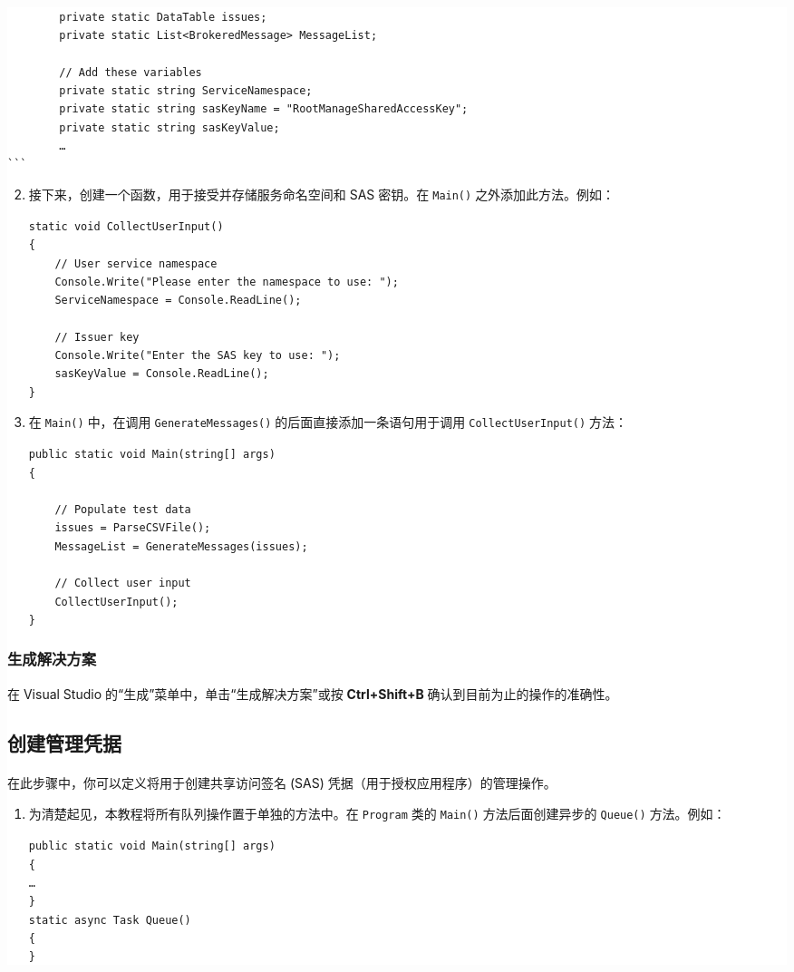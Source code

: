             private static DataTable issues;
            private static List<BrokeredMessage> MessageList; 

            // Add these variables
            private static string ServiceNamespace;
            private static string sasKeyName = "RootManageSharedAccessKey";
            private static string sasKeyValue;
            …
    ```

2. 接下来，创建一个函数，用于接受并存储服务命名空间和 SAS 密钥。在 `Main()` 之外添加此方法。例如：

    ```
    static void CollectUserInput()
    {
        // User service namespace
        Console.Write("Please enter the namespace to use: ");
        ServiceNamespace = Console.ReadLine();

        // Issuer key
        Console.Write("Enter the SAS key to use: ");
        sasKeyValue = Console.ReadLine();
    }
    ```

1. 在 `Main()` 中，在调用 `GenerateMessages()` 的后面直接添加一条语句用于调用 `CollectUserInput()` 方法：

    ```
    public static void Main(string[] args)
    {

        // Populate test data
        issues = ParseCSVFile();
        MessageList = GenerateMessages(issues);

        // Collect user input
        CollectUserInput();
    }
    ```

### 生成解决方案

在 Visual Studio 的“生成”菜单中，单击“生成解决方案”或按 **Ctrl+Shift+B** 确认到目前为止的操作的准确性。

## 创建管理凭据

在此步骤中，你可以定义将用于创建共享访问签名 (SAS) 凭据（用于授权应用程序）的管理操作。

1. 为清楚起见，本教程将所有队列操作置于单独的方法中。在 `Program` 类的 `Main()` 方法后面创建异步的 `Queue()` 方法。例如：

    ```
    public static void Main(string[] args)
    {
    …
    }
    static async Task Queue()
    {
    }
    ```
